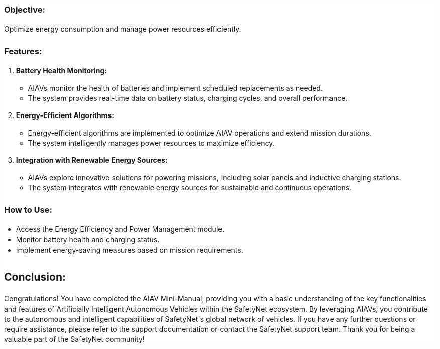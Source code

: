 ### Objective:
Optimize energy consumption and manage power resources efficiently.

### Features:
1. **Battery Health Monitoring:**
   - AIAVs monitor the health of batteries and implement scheduled replacements as needed.
   - The system provides real-time data on battery status, charging cycles, and overall performance.

2. **Energy-Efficient Algorithms:**
   - Energy-efficient algorithms are implemented to optimize AIAV operations and extend mission durations.
   - The system intelligently manages power resources to maximize efficiency.

3. **Integration with Renewable Energy Sources:**
   - AIAVs explore innovative solutions for powering missions, including solar panels and inductive charging stations.
   - The system integrates with renewable energy sources for sustainable and continuous operations.

### How to Use:
- Access the Energy Efficiency and Power Management module.
- Monitor battery health and charging status.
- Implement energy-saving measures based on mission requirements.

## Conclusion:

Congratulations! You have completed the AIAV Mini-Manual, providing you with a basic understanding of the key functionalities and features of Artificially Intelligent Autonomous Vehicles within the SafetyNet ecosystem. By leveraging AIAVs, you contribute to the autonomous and intelligent capabilities of SafetyNet's global network of vehicles. If you have any further questions or require assistance, please refer to the support documentation or contact the SafetyNet support team. Thank you for being a valuable part of the SafetyNet community!
